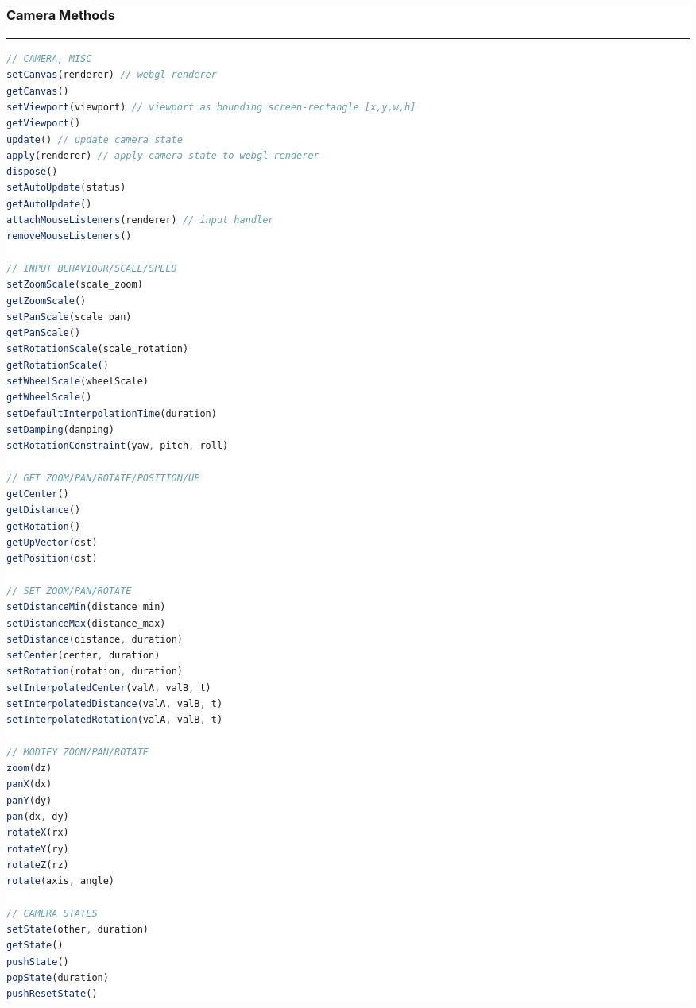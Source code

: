 ### Camera Methods

---
```js
// CAMERA, MISC
setCanvas(renderer) // webgl-renderer
getCanvas()
setViewport(viewport) // viewport as bounding screen-rectangle [x,y,w,h]
getViewport()
update() // update camera state
apply(renderer) // apply camera state to webgl-renderer
dispose()
setAutoUpdate(status)
getAutoUpdate()
attachMouseListeners(renderer) // input handler
removeMouseListeners()

// INPUT BEHAVIOUR/SCALE/SPEED
setZoomScale(scale_zoom)
getZoomScale()
setPanScale(scale_pan)
getPanScale()
setRotationScale(scale_rotation)
getRotationScale()
setWheelScale(wheelScale)
getWheelScale()
setDefaultInterpolationTime(duration)
setDamping(damping)
setRotationConstraint(yaw, pitch, roll)

// GET ZOOM/PAN/ROTATE/POSITION/UP
getCenter()
getDistance()
getRotation()
getUpVector(dst)
getPosition(dst)

// SET ZOOM/PAN/ROTATE
setDistanceMin(distance_min)
setDistanceMax(distance_max)
setDistance(distance, duration)
setCenter(center, duration)
setRotation(rotation, duration)
setInterpolatedCenter(valA, valB, t)
setInterpolatedDistance(valA, valB, t)
setInterpolatedRotation(valA, valB, t)

// MODIFY ZOOM/PAN/ROTATE
zoom(dz)
panX(dx)
panY(dy)
pan(dx, dy)
rotateX(rx)
rotateY(ry)
rotateZ(rz)
rotate(axis, angle)

// CAMERA STATES
setState(other, duration)
getState()
pushState()
popState(duration)
pushResetState()
```